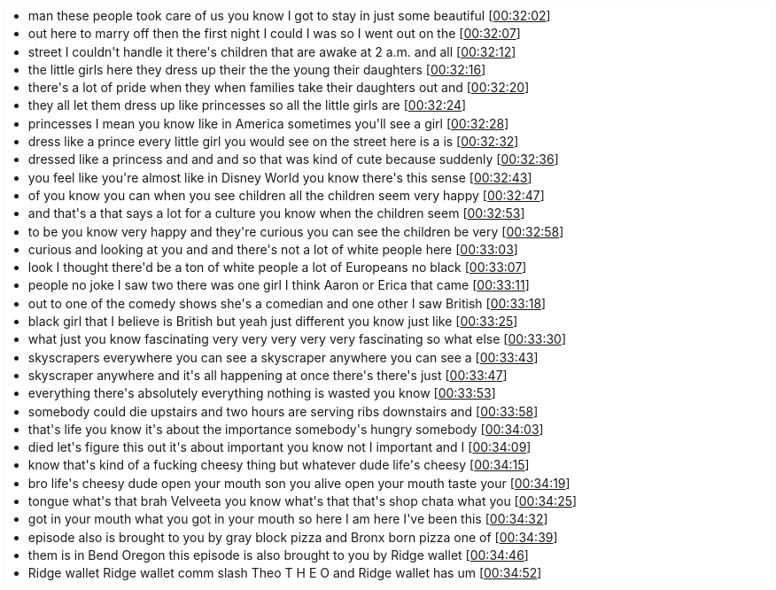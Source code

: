 *  man these people took care of us you know I got to stay in just some beautiful [[00:32:02](https://www.youtube.com/watch?v=Vo9ie3yrOYU&t=1922.96s)]
*  out here to marry off then the first night I could I was so I went out on the [[00:32:07](https://www.youtube.com/watch?v=Vo9ie3yrOYU&t=1927.96s)]
*  street I couldn't handle it there's children that are awake at 2 a.m. and all [[00:32:12](https://www.youtube.com/watch?v=Vo9ie3yrOYU&t=1932.24s)]
*  the little girls here they dress up their the the young their daughters [[00:32:16](https://www.youtube.com/watch?v=Vo9ie3yrOYU&t=1936.92s)]
*  there's a lot of pride when they when families take their daughters out and [[00:32:20](https://www.youtube.com/watch?v=Vo9ie3yrOYU&t=1940.6000000000001s)]
*  they all let them dress up like princesses so all the little girls are [[00:32:24](https://www.youtube.com/watch?v=Vo9ie3yrOYU&t=1944.48s)]
*  princesses I mean you know like in America sometimes you'll see a girl [[00:32:28](https://www.youtube.com/watch?v=Vo9ie3yrOYU&t=1948.64s)]
*  dress like a prince every little girl you would see on the street here is a is [[00:32:32](https://www.youtube.com/watch?v=Vo9ie3yrOYU&t=1952.96s)]
*  dressed like a princess and and and so that was kind of cute because suddenly [[00:32:36](https://www.youtube.com/watch?v=Vo9ie3yrOYU&t=1956.8000000000002s)]
*  you feel like you're almost like in Disney World you know there's this sense [[00:32:43](https://www.youtube.com/watch?v=Vo9ie3yrOYU&t=1963.76s)]
*  of you know you can when you see children all the children seem very happy [[00:32:47](https://www.youtube.com/watch?v=Vo9ie3yrOYU&t=1967.2800000000002s)]
*  and that's a that says a lot for a culture you know when the children seem [[00:32:53](https://www.youtube.com/watch?v=Vo9ie3yrOYU&t=1973.5400000000002s)]
*  to be you know very happy and they're curious you can see the children be very [[00:32:58](https://www.youtube.com/watch?v=Vo9ie3yrOYU&t=1978.56s)]
*  curious and looking at you and and there's not a lot of white people here [[00:33:03](https://www.youtube.com/watch?v=Vo9ie3yrOYU&t=1983.72s)]
*  look I thought there'd be a ton of white people a lot of Europeans no black [[00:33:07](https://www.youtube.com/watch?v=Vo9ie3yrOYU&t=1987.56s)]
*  people no joke I saw two there was one girl I think Aaron or Erica that came [[00:33:11](https://www.youtube.com/watch?v=Vo9ie3yrOYU&t=1991.0s)]
*  out to one of the comedy shows she's a comedian and one other I saw British [[00:33:18](https://www.youtube.com/watch?v=Vo9ie3yrOYU&t=1998.32s)]
*  black girl that I believe is British but yeah just different you know just like [[00:33:25](https://www.youtube.com/watch?v=Vo9ie3yrOYU&t=2005.44s)]
*  what just you know fascinating very very very very very fascinating so what else [[00:33:30](https://www.youtube.com/watch?v=Vo9ie3yrOYU&t=2010.6000000000001s)]
*  skyscrapers everywhere you can see a skyscraper anywhere you can see a [[00:33:43](https://www.youtube.com/watch?v=Vo9ie3yrOYU&t=2023.4s)]
*  skyscraper anywhere and it's all happening at once there's there's just [[00:33:47](https://www.youtube.com/watch?v=Vo9ie3yrOYU&t=2027.52s)]
*  everything there's absolutely everything nothing is wasted you know [[00:33:53](https://www.youtube.com/watch?v=Vo9ie3yrOYU&t=2033.08s)]
*  somebody could die upstairs and two hours are serving ribs downstairs and [[00:33:58](https://www.youtube.com/watch?v=Vo9ie3yrOYU&t=2038.1999999999998s)]
*  that's life you know it's about the importance somebody's hungry somebody [[00:34:03](https://www.youtube.com/watch?v=Vo9ie3yrOYU&t=2043.8799999999999s)]
*  died let's figure this out it's about important you know not I important and I [[00:34:09](https://www.youtube.com/watch?v=Vo9ie3yrOYU&t=2049.7s)]
*  know that's kind of a fucking cheesy thing but whatever dude life's cheesy [[00:34:15](https://www.youtube.com/watch?v=Vo9ie3yrOYU&t=2055.64s)]
*  bro life's cheesy dude open your mouth son you alive open your mouth taste your [[00:34:19](https://www.youtube.com/watch?v=Vo9ie3yrOYU&t=2059.0s)]
*  tongue what's that brah Velveeta you know what's that that's shop chata what you [[00:34:25](https://www.youtube.com/watch?v=Vo9ie3yrOYU&t=2065.36s)]
*  got in your mouth what you got in your mouth so here I am here I've been this [[00:34:32](https://www.youtube.com/watch?v=Vo9ie3yrOYU&t=2072.76s)]
*  episode also is brought to you by gray block pizza and Bronx born pizza one of [[00:34:39](https://www.youtube.com/watch?v=Vo9ie3yrOYU&t=2079.72s)]
*  them is in Bend Oregon this episode is also brought to you by Ridge wallet [[00:34:46](https://www.youtube.com/watch?v=Vo9ie3yrOYU&t=2086.2s)]
*  Ridge wallet Ridge wallet comm slash Theo T H E O and Ridge wallet has um [[00:34:52](https://www.youtube.com/watch?v=Vo9ie3yrOYU&t=2092.8799999999997s)]